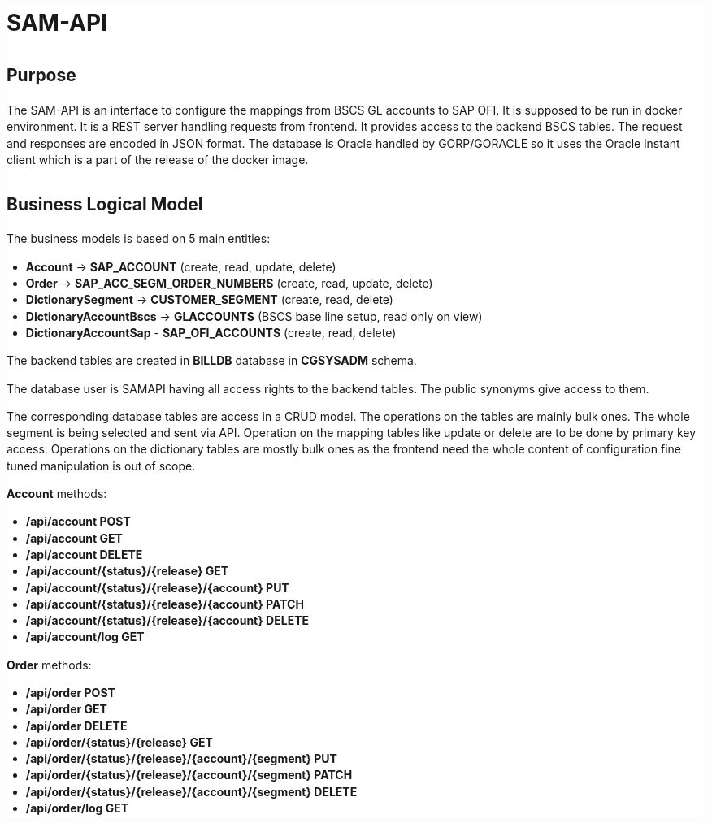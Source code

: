 # SAM-API

## Purpose

The SAM-API is an interface to configure the mappings from BSCS
GL accounts to SAP OFI. It is supposed to be run in docker environment.
It is a REST server handling requests from frontend. It provides
access to the backend BSCS tables. The request and responses are
encoded in JSON format. The database is Oracle handled by GORP/GORACLE
so it uses the Oracle instant client which is a part of the release
of the docker image.

## Business Logical Model

The business models is based on 5 main entities:

 - **Account** -> **SAP_ACCOUNT** (create, read, update, delete)
 - **Order** -> **SAP_ACC_SEGM_ORDER_NUMBERS** (create, read, update, delete)
 - **DictionarySegment** -> **CUSTOMER_SEGMENT** (create, read, delete)
 - **DictionaryAccountBscs** -> **GLACCOUNTS** (BSCS base line setup, read only on view)
 - **DictionaryAccountSap** - **SAP_OFI_ACCOUNTS** (create, read, delete)

The backend tables are created in **BILLDB** database in **CGSYSADM** schema.

The database user is SAMAPI having all access rights to the backend tables.
The public synonyms give access to them.

The corresponding database tables are access in a CRUD model.
The operations on the tables are mainly bulk ones. The whole
segment is being selected and sent via API. Operation on the mapping
tables like update or delete are to be done by primary key access.
Operations on the dictionary tables are mostly bulk ones as the frontend
need the whole content of configuration fine tuned manipulation
is out of scope.

**Account** methods:

 - **/api/account POST**
 - **/api/account GET**
 - **/api/account DELETE** 
 - **/api/account/{status}/{release} GET** 
 - **/api/account/{status}/{release}/{account} PUT**
 - **/api/account/{status}/{release}/{account} PATCH**
 - **/api/account/{status}/{release}/{account} DELETE**
 - **/api/account/log GET**
 
**Order** methods:

 - **/api/order POST**
 - **/api/order GET**
 - **/api/order DELETE** 
 - **/api/order/{status}/{release} GET**  
 - **/api/order/{status}/{release}/{account}/{segment} PUT**
 - **/api/order/{status}/{release}/{account}/{segment} PATCH**
 - **/api/order/{status}/{release}/{account}/{segment} DELETE**
 - **/api/order/log GET**
 